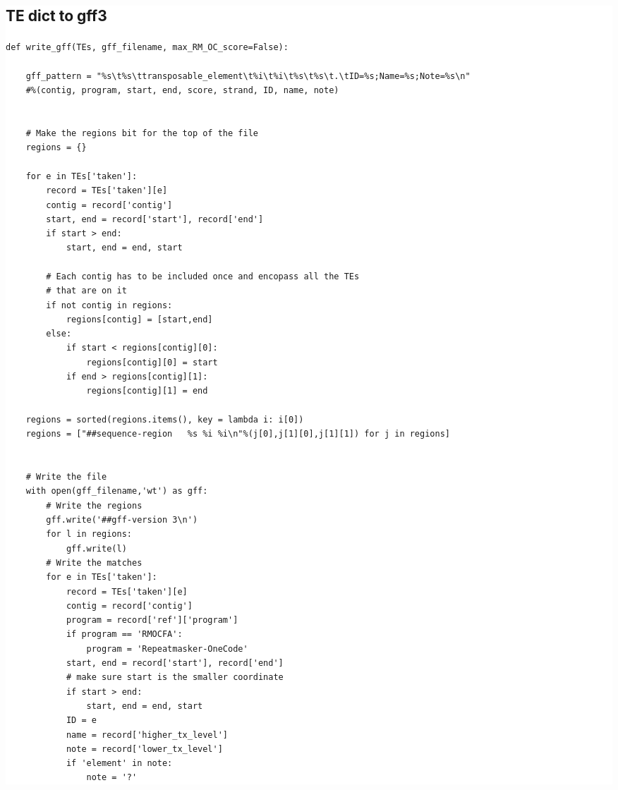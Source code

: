 ## TE dict to gff3


    def write_gff(TEs, gff_filename, max_RM_OC_score=False): 
    
        gff_pattern = "%s\t%s\ttransposable_element\t%i\t%i\t%s\t%s\t.\tID=%s;Name=%s;Note=%s\n" 
        #%(contig, program, start, end, score, strand, ID, name, note)
    
        
        # Make the regions bit for the top of the file
        regions = {}
    
        for e in TEs['taken']:
            record = TEs['taken'][e]
            contig = record['contig']
            start, end = record['start'], record['end']
            if start > end:
                start, end = end, start
                
            # Each contig has to be included once and encopass all the TEs
            # that are on it
            if not contig in regions:
                regions[contig] = [start,end]
            else:
                if start < regions[contig][0]:
                    regions[contig][0] = start
                if end > regions[contig][1]:
                    regions[contig][1] = end
    
        regions = sorted(regions.items(), key = lambda i: i[0])
        regions = ["##sequence-region   %s %i %i\n"%(j[0],j[1][0],j[1][1]) for j in regions]
    
        
        # Write the file
        with open(gff_filename,'wt') as gff:
            # Write the regions
            gff.write('##gff-version 3\n')
            for l in regions:
                gff.write(l)
            # Write the matches
            for e in TEs['taken']:
                record = TEs['taken'][e]
                contig = record['contig']
                program = record['ref']['program']
                if program == 'RMOCFA':
                    program = 'Repeatmasker-OneCode'
                start, end = record['start'], record['end']
                # make sure start is the smaller coordinate
                if start > end:
                    start, end = end, start
                ID = e
                name = record['higher_tx_level']
                note = record['lower_tx_level']
                if 'element' in note:
                    note = '?'